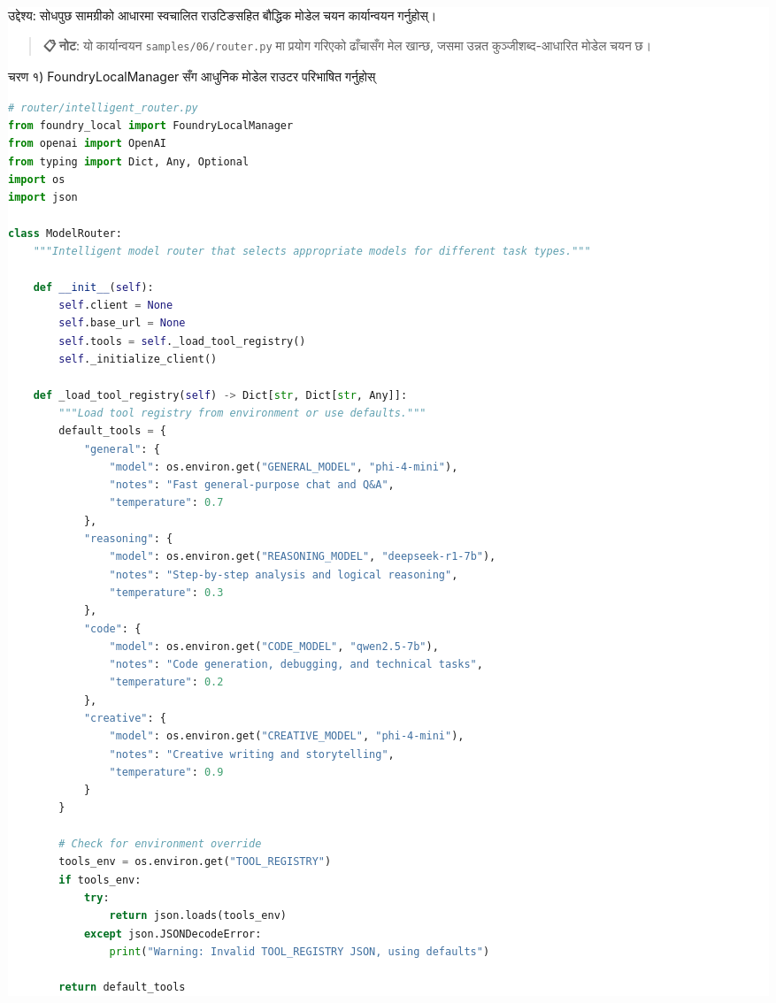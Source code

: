 उद्देश्य: सोधपुछ सामग्रीको आधारमा स्वचालित राउटिङसहित बौद्धिक मोडेल चयन कार्यान्वयन गर्नुहोस्।

> **📋 नोट**: यो कार्यान्वयन `samples/06/router.py` मा प्रयोग गरिएको ढाँचासँग मेल खान्छ, जसमा उन्नत कुञ्जीशब्द-आधारित मोडेल चयन छ।

चरण १) FoundryLocalManager सँग आधुनिक मोडेल राउटर परिभाषित गर्नुहोस्  
```python
# router/intelligent_router.py
from foundry_local import FoundryLocalManager
from openai import OpenAI
from typing import Dict, Any, Optional
import os
import json

class ModelRouter:
    """Intelligent model router that selects appropriate models for different task types."""
    
    def __init__(self):
        self.client = None
        self.base_url = None
        self.tools = self._load_tool_registry()
        self._initialize_client()
    
    def _load_tool_registry(self) -> Dict[str, Dict[str, Any]]:
        """Load tool registry from environment or use defaults."""
        default_tools = {
            "general": {
                "model": os.environ.get("GENERAL_MODEL", "phi-4-mini"),
                "notes": "Fast general-purpose chat and Q&A",
                "temperature": 0.7
            },
            "reasoning": {
                "model": os.environ.get("REASONING_MODEL", "deepseek-r1-7b"),
                "notes": "Step-by-step analysis and logical reasoning",
                "temperature": 0.3
            },
            "code": {
                "model": os.environ.get("CODE_MODEL", "qwen2.5-7b"),
                "notes": "Code generation, debugging, and technical tasks",
                "temperature": 0.2
            },
            "creative": {
                "model": os.environ.get("CREATIVE_MODEL", "phi-4-mini"),
                "notes": "Creative writing and storytelling",
                "temperature": 0.9
            }
        }
        
        # Check for environment override
        tools_env = os.environ.get("TOOL_REGISTRY")
        if tools_env:
            try:
                return json.loads(tools_env)
            except json.JSONDecodeError:
                print("Warning: Invalid TOOL_REGISTRY JSON, using defaults")
        
        return default_tools
```
  